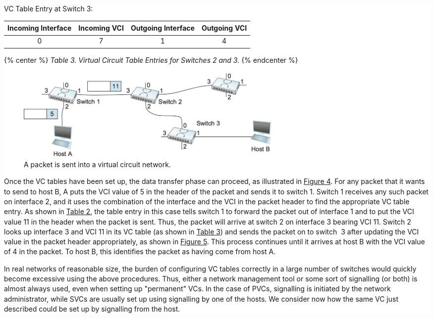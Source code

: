 VC Table Entry at Switch 3:

|  Incoming Interface |  Incoming VCI |  Outgoing Interface |  Outgoing VCI |
|:----:|:----:|:----:|:----:|
|    0    |   7      |  1      |   4   |

{% center %} *Table 3. Virtual Circuit Table Entries for Switches 2
and 3.* {% endcenter %} 

<figure class="line">
	<a id="vcdat"></a>
	<img src="figures/f03-04-9780123850591.png" width="500px"/>
	<figcaption>A packet is sent into a virtual circuit network.</figcaption>
</figure>

Once the VC tables have been set up, the data transfer phase can
proceed, as illustrated in [Figure 4](#vcdat). For any packet that it
wants to send to host B, A puts the VCI value of 5 in the header of the
packet and sends it to switch 1. Switch 1 receives any such packet on
interface 2, and it uses the combination of the interface and the VCI in
the packet header to find the appropriate VC table entry. As shown in
[Table 2](#vctab), the table entry in this case tells switch 1 to
forward the packet out of interface 1 and to put the VCI value 11 in the
header when the packet is sent. Thus, the packet will arrive at switch 2
on interface 3 bearing VCI 11. Switch 2 looks up interface 3 and VCI 11
in its VC table (as shown in [Table 3](#vctab1)) and sends the packet
on to switch  3 after updating the VCI value in the packet header
appropriately, as shown in [Figure 5](#vcdat2). This process continues
until it arrives at host B with the VCI value of 4 in the packet. To
host B, this identifies the packet as having come from host A.

In real networks of reasonable size, the burden of configuring VC tables
correctly in a large number of switches would quickly become excessive
using the above procedures. Thus, either a network management tool or
some sort of signalling (or both) is almost always used, even when
setting up "permanent" VCs. In the case of PVCs, signalling is initiated
by the network administrator, while SVCs are usually set up using
signalling by one of the hosts. We consider now how the same VC just
described could be set up by signalling from the host.
